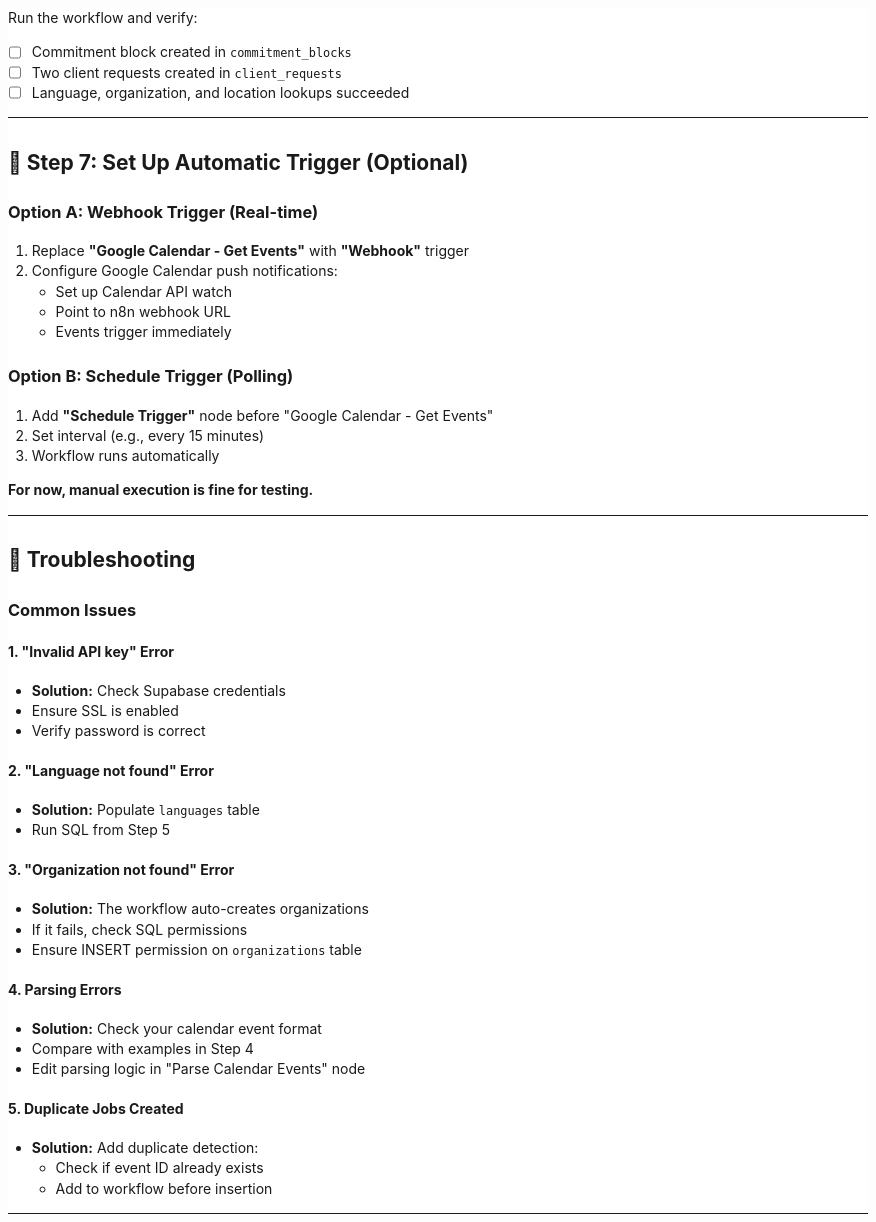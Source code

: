 Run the workflow and verify:
- [ ] Commitment block created in `commitment_blocks`
- [ ] Two client requests created in `client_requests`
- [ ] Language, organization, and location lookups succeeded

---

## 🔄 Step 7: Set Up Automatic Trigger (Optional)

### Option A: Webhook Trigger (Real-time)

1. Replace **"Google Calendar - Get Events"** with **"Webhook"** trigger
2. Configure Google Calendar push notifications:
   - Set up Calendar API watch
   - Point to n8n webhook URL
   - Events trigger immediately

### Option B: Schedule Trigger (Polling)

1. Add **"Schedule Trigger"** node before "Google Calendar - Get Events"
2. Set interval (e.g., every 15 minutes)
3. Workflow runs automatically

**For now, manual execution is fine for testing.**

---

## 🐛 Troubleshooting

### Common Issues

#### **1. "Invalid API key" Error**
- **Solution:** Check Supabase credentials
- Ensure SSL is enabled
- Verify password is correct

#### **2. "Language not found" Error**
- **Solution:** Populate `languages` table
- Run SQL from Step 5

#### **3. "Organization not found" Error**
- **Solution:** The workflow auto-creates organizations
- If it fails, check SQL permissions
- Ensure INSERT permission on `organizations` table

#### **4. Parsing Errors**
- **Solution:** Check your calendar event format
- Compare with examples in Step 4
- Edit parsing logic in "Parse Calendar Events" node

#### **5. Duplicate Jobs Created**
- **Solution:** Add duplicate detection:
  - Check if event ID already exists
  - Add to workflow before insertion

---